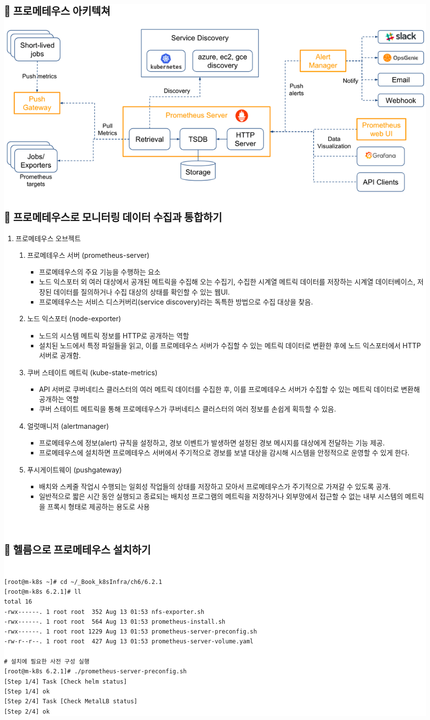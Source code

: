 ## 📍 프로메테우스 아키텍쳐
![img.png](image/prometheus_arch.png)

## 📍 프로메테우스로 모니터링 데이터 수집과 통합하기
1. 프로메테우스 오브젝트
   1. 프로메테우스 서버 (prometheus-server)
      - 프로메테우스의 주요 기능을 수행하는 요소
      - 노드 익스포터 외 여러 대상에서 공개된 메트릭을 수집해 오는 수집기, 수집한 시계열 메트릭 데이터를 저장하는 시계열 데이터베이스, 저장된 데이터를 질의하거나 수집 대상의 상태를 확인할 수 있는 웹UI.
      - 프로메테우스는 서비스 디스커버리(service discovery)라는 독특한 방법으로 수집 대상을 찾음.
      
   2. 노드 익스포터 (node-exporter)
      - 노드의 시스템 메트릭 정보를 HTTP로 공개하는 역할
      - 설치된 노드에서 특정 파일들을 읽고, 이를 프로메테우스 서버가 수집할 수 있는 메트릭 데이터로 변환한 후에 노드 익스포터에서 HTTP 서버로 공개함.
      
   3. 쿠버 스테이트 메트릭 (kube-state-metrics)
      - API 서버로 쿠버네티스 클러스터의 여러 메트릭 데이터를 수집한 후, 이를 프로메테우스 서버가 수집할 수 있는 메트릭 데이터로 변환해 공개하는 역할
      - 쿠버 스테이트 메트릭을 통해 프로메테우스가 쿠버네티스 클러스터의 여러 정보를 손쉽게 획득할 수 있음.
      
   4. 얼럿매니저 (alertmanager)
      - 프로메테우스에 정보(alert) 규칙을 설정하고, 경보 이벤트가 발생하면 설정된 경보 메시지를 대상에게 전달하는 기능 제공.
      - 프로메테우스에 설치하면 프로메테우스 서버에서 주기적으로 경보를 보낼 대상을 감시해 시스템을 안정적으로 운영할 수 있게 한다.
      
   5. 푸시게이트웨이 (pushgateway)
      - 배치와 스케줄 작업시 수행되는 일회성 작업들의 상태를 저장하고 모아서 프로메테우스가 주기적으로 가져갈 수 있도록 공개.
      - 일반적으로 짧은 시간 동안 실행되고 종료되는 배치성 프로그램의 메트릭을 저장하거나 외부망에서 접근할 수 없는 내부 시스템의 메트릭을 프록시 형태로 제공하는 용도로 사용
      
<br>

## 📍 헬름으로 프로메테우스 설치하기

```shell

[root@m-k8s ~]# cd ~/_Book_k8sInfra/ch6/6.2.1
[root@m-k8s 6.2.1]# ll
total 16
-rwx------. 1 root root  352 Aug 13 01:53 nfs-exporter.sh
-rwx------. 1 root root  564 Aug 13 01:53 prometheus-install.sh
-rwx------. 1 root root 1229 Aug 13 01:53 prometheus-server-preconfig.sh
-rw-r--r--. 1 root root  427 Aug 13 01:53 prometheus-server-volume.yaml

# 설치에 필요한 사전 구성 실행
[root@m-k8s 6.2.1]# ./prometheus-server-preconfig.sh
[Step 1/4] Task [Check helm status]
[Step 1/4] ok
[Step 2/4] Task [Check MetalLB status]
[Step 2/4] ok
```